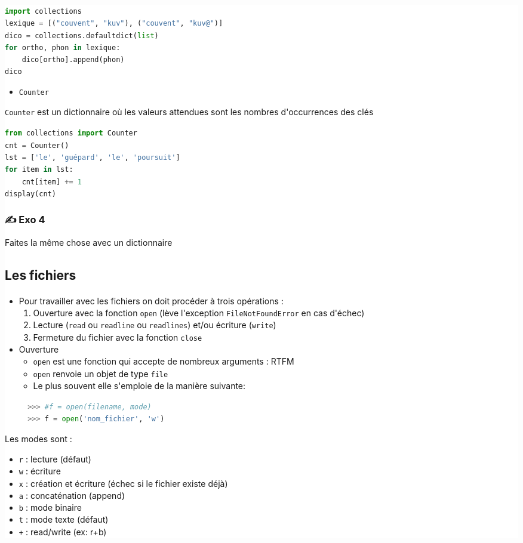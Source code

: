 
```python slideshow={"slide_type": "subslide"}
import collections
lexique = [("couvent", "kuv"), ("couvent", "kuv@")]
dico = collections.defaultdict(list)
for ortho, phon in lexique:
    dico[ortho].append(phon)
dico
```


- `Counter`
  
`Counter` est un dictionnaire où les valeurs attendues sont les nombres d'occurrences des clés


```python
from collections import Counter
cnt = Counter()
lst = ['le', 'guépard', 'le', 'poursuit']
for item in lst:
    cnt[item] += 1
display(cnt)
```


### ✍️ Exo 4

Faites la même chose avec un dictionnaire




## Les fichiers

- Pour travailler avec les fichiers on doit procéder à trois opérations :
   1. Ouverture avec la fonction `open` (lève l'exception `FileNotFoundError` en cas d'échec)
   2. Lecture (`read` ou `readline` ou `readlines`) et/ou écriture (`write`)
   3. Fermeture du fichier avec la fonction `close`
- Ouverture
  - `open` est une fonction qui accepte de nombreux arguments : RTFM
  - `open` renvoie un objet de type `file`
  - Le plus souvent elle s'emploie de la manière suivante:
  ```python
    >>> #f = open(filename, mode)	   
    >>> f = open('nom_fichier', 'w')
  ```



Les modes sont : 

- `r` : lecture (défaut)
- `w` : écriture
- `x` : création et écriture (échec si le fichier existe déjà)
- `a` : concaténation (append)
- `b` : mode binaire
- `t` : mode texte (défaut)
- `+` : read/write (ex: r+b)
